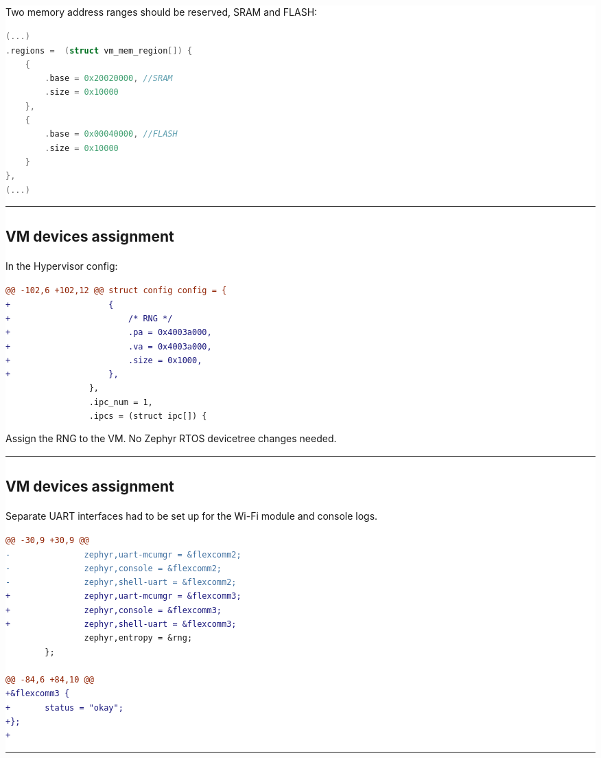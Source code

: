 Two memory address ranges should be reserved, SRAM and FLASH:

```c
(...)
.regions =  (struct vm_mem_region[]) {
    {
        .base = 0x20020000, //SRAM
        .size = 0x10000
    },
    {
        .base = 0x00040000, //FLASH
        .size = 0x10000
    }
},
(...)
```

---

## VM devices assignment

In the Hypervisor config:

```diff
@@ -102,6 +102,12 @@ struct config config = {
+                    {
+                        /* RNG */
+                        .pa = 0x4003a000,
+                        .va = 0x4003a000,
+                        .size = 0x1000,
+                    },
                 },
                 .ipc_num = 1,
                 .ipcs = (struct ipc[]) {
```

Assign the RNG to the VM. No Zephyr RTOS devicetree changes needed.

---

## VM devices assignment

Separate UART interfaces had to be set up for the Wi-Fi module and console logs.

```diff
@@ -30,9 +30,9 @@
-               zephyr,uart-mcumgr = &flexcomm2;
-               zephyr,console = &flexcomm2;
-               zephyr,shell-uart = &flexcomm2;
+               zephyr,uart-mcumgr = &flexcomm3;
+               zephyr,console = &flexcomm3;
+               zephyr,shell-uart = &flexcomm3;
                zephyr,entropy = &rng;
        };

@@ -84,6 +84,10 @@
+&flexcomm3 {
+       status = "okay";
+};
+
```

---